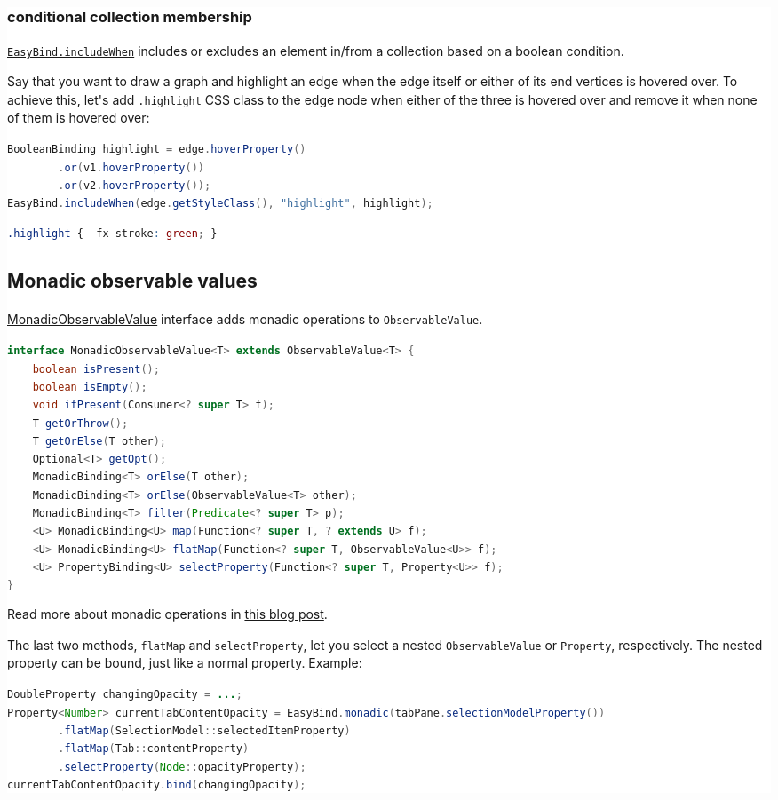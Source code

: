 ### conditional collection membership

[`EasyBind.includeWhen`](http://www.fxmisc.org/easybind/javadoc/org/fxmisc/easybind/EasyBind.html#includeWhen-java.util.Collection-T-javafx.beans.value.ObservableValue-) includes or excludes an element in/from a collection based on a boolean condition.

Say that you want to draw a graph and highlight an edge when the edge itself or either of its end vertices is hovered over. To achieve this, let's add `.highlight` CSS class to the edge node when either of the three is hovered over and remove it when none of them is hovered over:

```java
BooleanBinding highlight = edge.hoverProperty()
        .or(v1.hoverProperty())
        .or(v2.hoverProperty());
EasyBind.includeWhen(edge.getStyleClass(), "highlight", highlight);
```

```css
.highlight { -fx-stroke: green; }
```


Monadic observable values
-------------------------

[MonadicObservableValue](http://www.fxmisc.org/easybind/javadoc/org/fxmisc/easybind/monadic/MonadicObservableValue.html) interface adds monadic operations to `ObservableValue`.

```java
interface MonadicObservableValue<T> extends ObservableValue<T> {
    boolean isPresent();
    boolean isEmpty();
    void ifPresent(Consumer<? super T> f);
    T getOrThrow();
    T getOrElse(T other);
    Optional<T> getOpt();
    MonadicBinding<T> orElse(T other);
    MonadicBinding<T> orElse(ObservableValue<T> other);
    MonadicBinding<T> filter(Predicate<? super T> p);
    <U> MonadicBinding<U> map(Function<? super T, ? extends U> f);
    <U> MonadicBinding<U> flatMap(Function<? super T, ObservableValue<U>> f);
    <U> PropertyBinding<U> selectProperty(Function<? super T, Property<U>> f);
}
```

Read more about monadic operations in [this blog post](http://tomasmikula.github.io/blog/2014/03/26/monadic-operations-on-observablevalue.html).

The last two methods, `flatMap` and `selectProperty`, let you select a nested `ObservableValue` or `Property`, respectively. The nested property can be bound, just like a normal property. Example:

```java
DoubleProperty changingOpacity = ...;
Property<Number> currentTabContentOpacity = EasyBind.monadic(tabPane.selectionModelProperty())
        .flatMap(SelectionModel::selectedItemProperty)
        .flatMap(Tab::contentProperty)
        .selectProperty(Node::opacityProperty);
currentTabContentOpacity.bind(changingOpacity);
```
